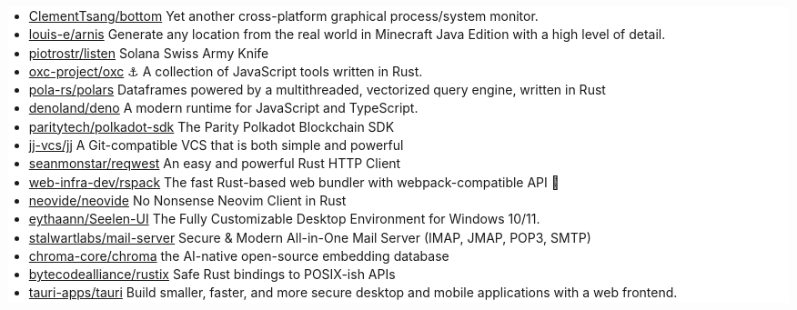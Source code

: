 * [ClementTsang/bottom](https://github.com/ClementTsang/bottom) Yet another cross-platform graphical process/system monitor.
* [louis-e/arnis](https://github.com/louis-e/arnis) Generate any location from the real world in Minecraft Java Edition with a high level of detail.
* [piotrostr/listen](https://github.com/piotrostr/listen) Solana Swiss Army Knife
* [oxc-project/oxc](https://github.com/oxc-project/oxc) ⚓ A collection of JavaScript tools written in Rust.
* [pola-rs/polars](https://github.com/pola-rs/polars) Dataframes powered by a multithreaded, vectorized query engine, written in Rust
* [denoland/deno](https://github.com/denoland/deno) A modern runtime for JavaScript and TypeScript.
* [paritytech/polkadot-sdk](https://github.com/paritytech/polkadot-sdk) The Parity Polkadot Blockchain SDK
* [jj-vcs/jj](https://github.com/jj-vcs/jj) A Git-compatible VCS that is both simple and powerful
* [seanmonstar/reqwest](https://github.com/seanmonstar/reqwest) An easy and powerful Rust HTTP Client
* [web-infra-dev/rspack](https://github.com/web-infra-dev/rspack) The fast Rust-based web bundler with webpack-compatible API 🦀️
* [neovide/neovide](https://github.com/neovide/neovide) No Nonsense Neovim Client in Rust
* [eythaann/Seelen-UI](https://github.com/eythaann/Seelen-UI) The Fully Customizable Desktop Environment for Windows 10/11.
* [stalwartlabs/mail-server](https://github.com/stalwartlabs/mail-server) Secure & Modern All-in-One Mail Server (IMAP, JMAP, POP3, SMTP)
* [chroma-core/chroma](https://github.com/chroma-core/chroma) the AI-native open-source embedding database
* [bytecodealliance/rustix](https://github.com/bytecodealliance/rustix) Safe Rust bindings to POSIX-ish APIs
* [tauri-apps/tauri](https://github.com/tauri-apps/tauri) Build smaller, faster, and more secure desktop and mobile applications with a web frontend.
